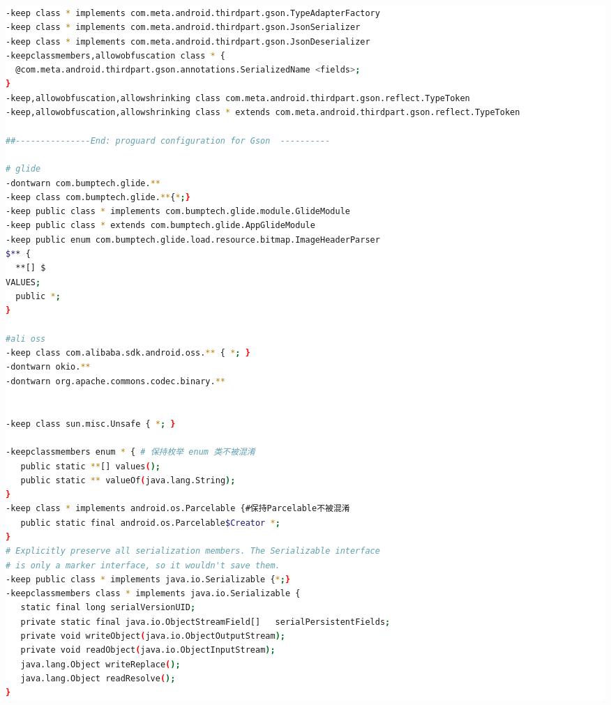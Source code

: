 ```Bash
-keep class * implements com.meta.android.thirdpart.gson.TypeAdapterFactory
-keep class * implements com.meta.android.thirdpart.gson.JsonSerializer
-keep class * implements com.meta.android.thirdpart.gson.JsonDeserializer
-keepclassmembers,allowobfuscation class * {
  @com.meta.android.thirdpart.gson.annotations.SerializedName <fields>;
}
-keep,allowobfuscation,allowshrinking class com.meta.android.thirdpart.gson.reflect.TypeToken
-keep,allowobfuscation,allowshrinking class * extends com.meta.android.thirdpart.gson.reflect.TypeToken

##---------------End: proguard configuration for Gson  ----------

# glide
-dontwarn com.bumptech.glide.**
-keep class com.bumptech.glide.**{*;}
-keep public class * implements com.bumptech.glide.module.GlideModule
-keep public class * extends com.bumptech.glide.AppGlideModule
-keep public enum com.bumptech.glide.load.resource.bitmap.ImageHeaderParser
$** {
  **[] $
VALUES;
  public *;
}

#ali oss
-keep class com.alibaba.sdk.android.oss.** { *; }
-dontwarn okio.**
-dontwarn org.apache.commons.codec.binary.**


-keep class sun.misc.Unsafe { *; }

-keepclassmembers enum * { # 保持枚举 enum 类不被混淆
   public static **[] values();
   public static ** valueOf(java.lang.String);
}
-keep class * implements android.os.Parcelable {#保持Parcelable不被混淆
   public static final android.os.Parcelable$Creator *;
}
# Explicitly preserve all serialization members. The Serializable interface
# is only a marker interface, so it wouldn't save them.
-keep public class * implements java.io.Serializable {*;}
-keepclassmembers class * implements java.io.Serializable {
   static final long serialVersionUID;
   private static final java.io.ObjectStreamField[]   serialPersistentFields;
   private void writeObject(java.io.ObjectOutputStream);
   private void readObject(java.io.ObjectInputStream);
   java.lang.Object writeReplace();
   java.lang.Object readResolve();
}
```
